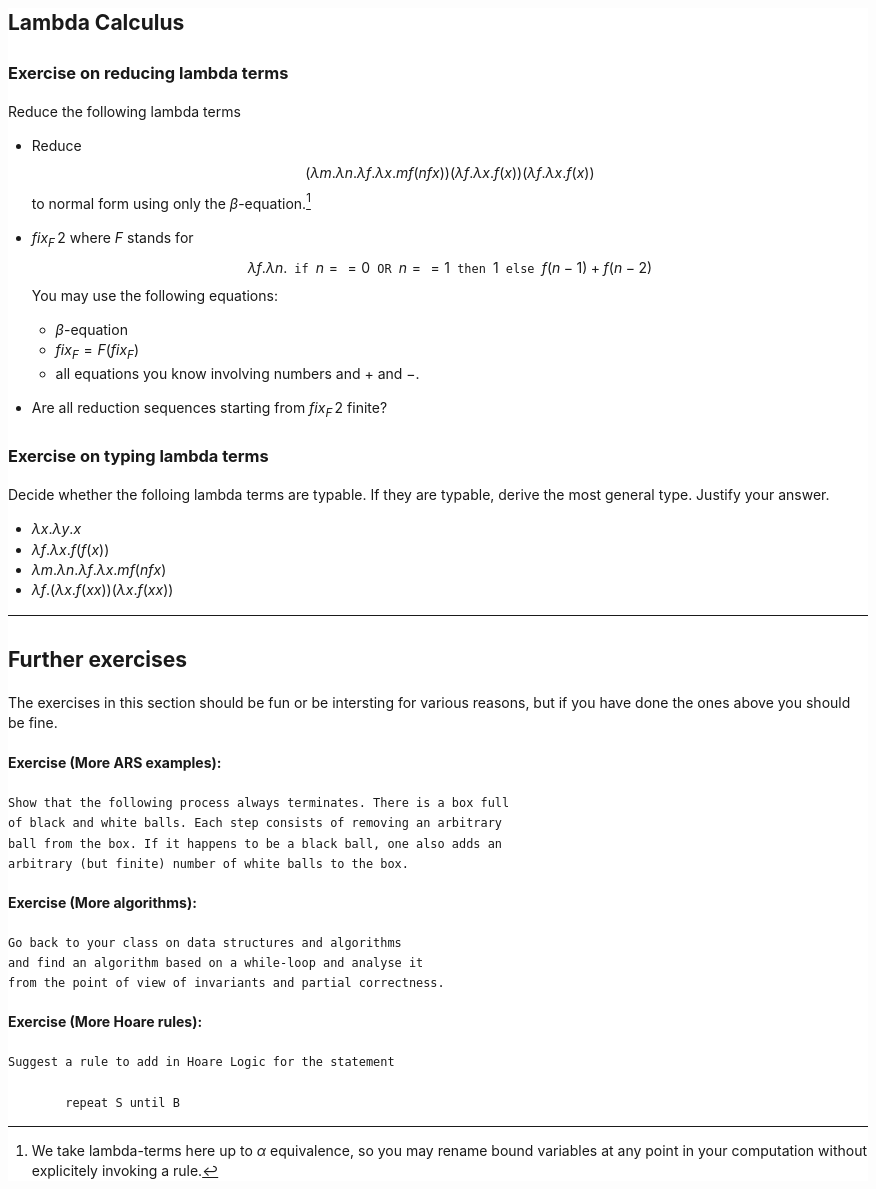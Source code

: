 ## Lambda Calculus

### Exercise on reducing lambda terms

Reduce the following lambda terms

- Reduce $$(\lambda m.\lambda n. \lambda f. \lambda x. m f( n f x))(\lambda f.\lambda x. f(x))(\lambda f.\lambda x.f(x))$$ to normal form using only the $\beta$-equation.[^alpha]

- $fix_F\,2$ where $F$ stands for 
$$\lambda f.\lambda n. \texttt{ if } n==0 \texttt{ OR } n==1 \texttt{ then } 1 \texttt{ else } f(n-1) + f(n-2)$$
You may use the following equations:
  - $\beta$-equation
  - $fix_F = F(fix_F)$
  - all equations you know involving numbers and $+$ and $-$.
  
 - Are all reduction sequences starting from $fix_F\,2$ finite?
  
### Exercise on typing lambda terms

Decide whether the folloing lambda terms are typable. If they are typable, derive the most general type. Justify your answer.

- $\lambda x.\lambda y. x$
- $\lambda f.\lambda x. f(f(x))$
- $\lambda m.\lambda n. \lambda f. \lambda x. m f( n f x)$
- $\lambda f. (\lambda x.f(xx))(\lambda x.f(xx))$

---

## Further exercises

The exercises in this section should be fun or be intersting for various reasons, but if you have done the ones above you should  be fine.

#### Exercise (More ARS examples):

    Show that the following process always terminates. There is a box full
    of black and white balls. Each step consists of removing an arbitrary
    ball from the box. If it happens to be a black ball, one also adds an
    arbitrary (but finite) number of white balls to the box.

#### Exercise (More algorithms):

    Go back to your class on data structures and algorithms 
    and find an algorithm based on a while-loop and analyse it 
    from the point of view of invariants and partial correctness. 
    
#### Exercise (More Hoare rules):
    
    Suggest a rule to add in Hoare Logic for the statement

            repeat S until B


[^invariant]: A function $P:A\to B$ is an ***invariant*** for an ARS $(A,\to)$ if 
[^deterministic]: An ARS $(A,\to)$ is ***deterministic*** if for all $a\in A$ there is at most one $b\in A$ such that $a\to b$.
[^fractions]: Assuming that you encode the fraction $1/3$ as the pair $(1,3)$ ... which makes sense but ultimately is an abritrary choice; many other encodings would be possible.
[^alpha]: We take lambda-terms here up to $\alpha$ equivalence, so you may rename bound variables at any point in your computation without explicitely invoking a rule.
[^signature]: STOP reading if you do not want to see hints at the solution.